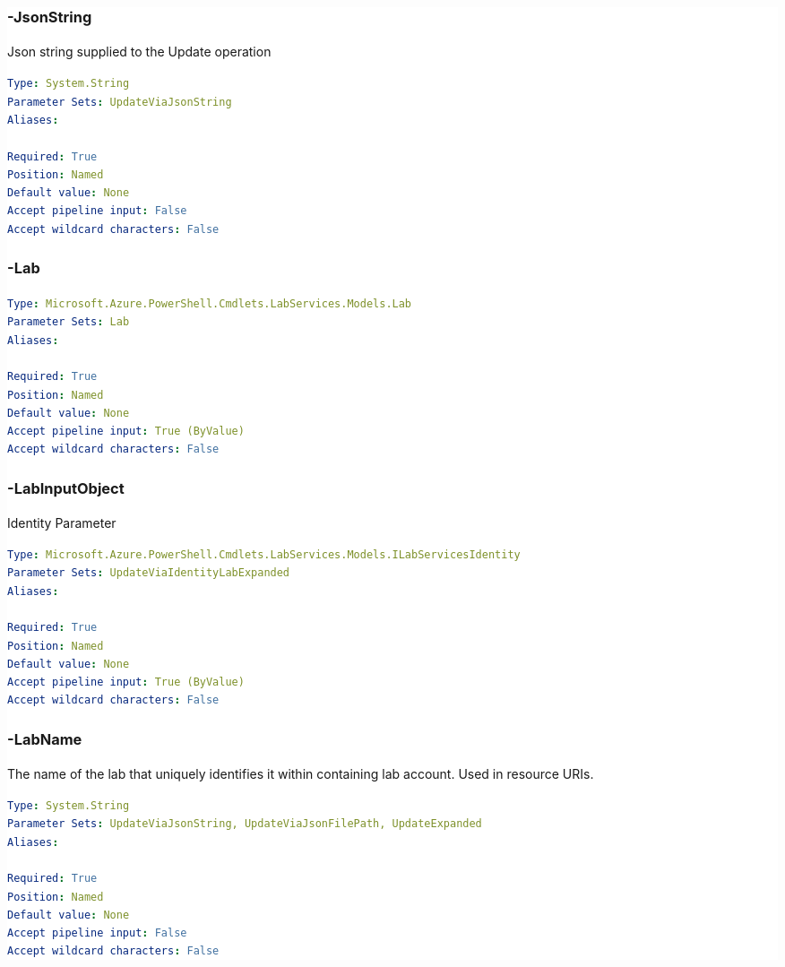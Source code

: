 ### -JsonString
Json string supplied to the Update operation

```yaml
Type: System.String
Parameter Sets: UpdateViaJsonString
Aliases:

Required: True
Position: Named
Default value: None
Accept pipeline input: False
Accept wildcard characters: False
```

### -Lab

```yaml
Type: Microsoft.Azure.PowerShell.Cmdlets.LabServices.Models.Lab
Parameter Sets: Lab
Aliases:

Required: True
Position: Named
Default value: None
Accept pipeline input: True (ByValue)
Accept wildcard characters: False
```

### -LabInputObject
Identity Parameter

```yaml
Type: Microsoft.Azure.PowerShell.Cmdlets.LabServices.Models.ILabServicesIdentity
Parameter Sets: UpdateViaIdentityLabExpanded
Aliases:

Required: True
Position: Named
Default value: None
Accept pipeline input: True (ByValue)
Accept wildcard characters: False
```

### -LabName
The name of the lab that uniquely identifies it within containing lab account.
Used in resource URIs.

```yaml
Type: System.String
Parameter Sets: UpdateViaJsonString, UpdateViaJsonFilePath, UpdateExpanded
Aliases:

Required: True
Position: Named
Default value: None
Accept pipeline input: False
Accept wildcard characters: False
```
